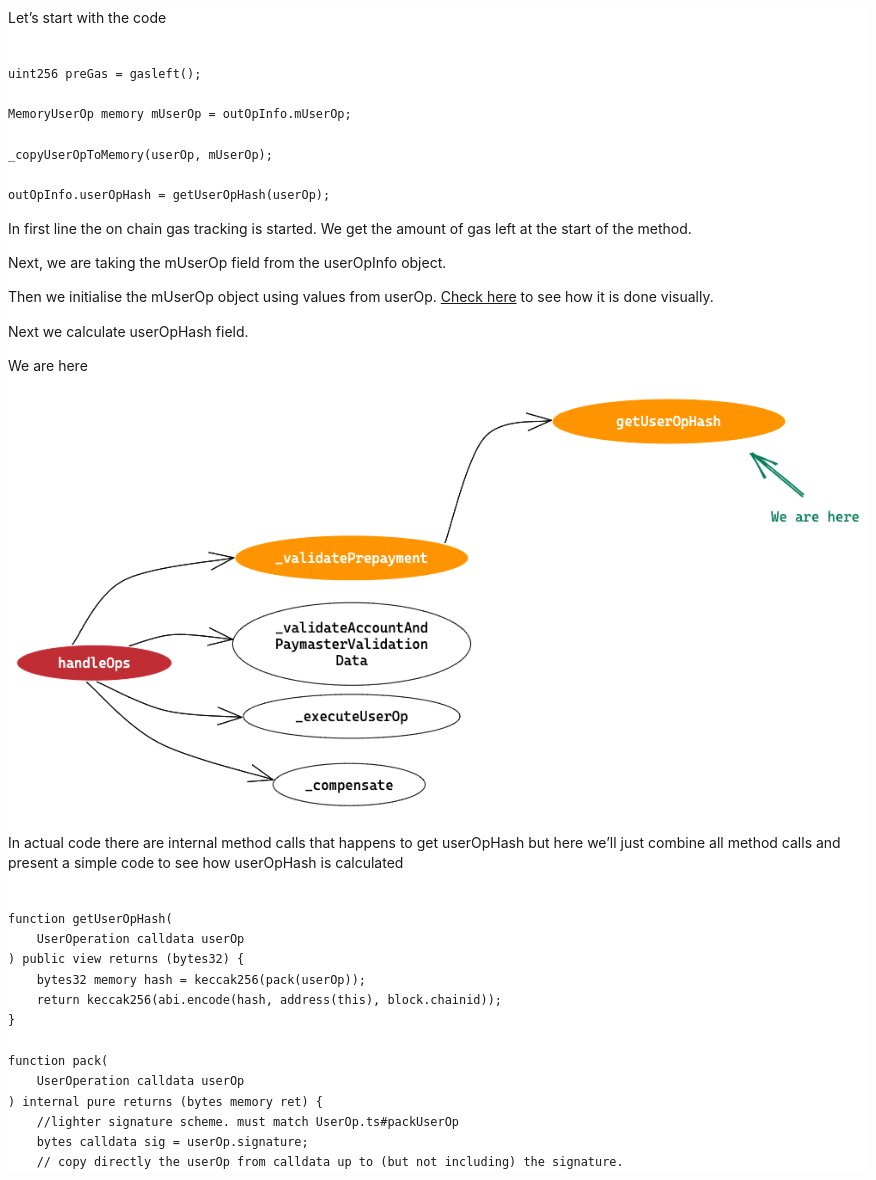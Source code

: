 Let’s start with the code

```

uint256 preGas = gasleft();

MemoryUserOp memory mUserOp = outOpInfo.mUserOp;

_copyUserOpToMemory(userOp, mUserOp);

outOpInfo.userOpHash = getUserOpHash(userOp);

```

In first line the on chain gas tracking is started. We get the amount of gas left at the start of the method.

Next, we are taking the mUserOp field from the userOpInfo object. 

Then we initialise the mUserOp object using values from userOp. [Check here](https://www.notion.so/c9589d072041413486d2caef49260f9f?pvs=21) to see how it is done visually.

Next we calculate userOpHash field.

We are here

![userophash](./images/getUserOphash.png)

In actual code there are internal method calls that happens to get userOpHash but here we’ll just combine all method calls and present a simple code to see how userOpHash is calculated

```

function getUserOpHash(
    UserOperation calldata userOp
) public view returns (bytes32) {
    bytes32 memory hash = keccak256(pack(userOp));
    return keccak256(abi.encode(hash, address(this), block.chainid));
}

function pack(
    UserOperation calldata userOp
) internal pure returns (bytes memory ret) {
    //lighter signature scheme. must match UserOp.ts#packUserOp
    bytes calldata sig = userOp.signature;
    // copy directly the userOp from calldata up to (but not including) the signature.
```